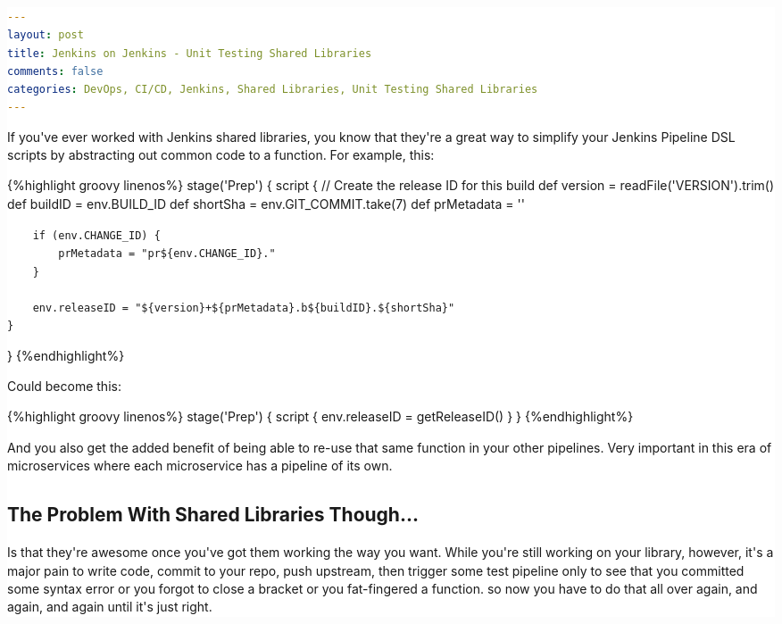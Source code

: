 ```yaml
---
layout: post
title: Jenkins on Jenkins - Unit Testing Shared Libraries
comments: false
categories: DevOps, CI/CD, Jenkins, Shared Libraries, Unit Testing Shared Libraries
---
```


If you've ever worked with Jenkins shared libraries, you know that they're a
great way to simplify your Jenkins Pipeline DSL scripts by abstracting out
common code to a function. For example, this:

{%highlight groovy linenos%}
stage('Prep') {
    script {
        // Create the release ID for this build
        def version = readFile('VERSION').trim()
        def buildID = env.BUILD_ID
        def shortSha = env.GIT_COMMIT.take(7)
        def prMetadata = ''

        if (env.CHANGE_ID) {
            prMetadata = "pr${env.CHANGE_ID}."
        }

        env.releaseID = "${version}+${prMetadata}.b${buildID}.${shortSha}"
    }
}
{%endhighlight%}

Could become this:

{%highlight groovy linenos%}
stage('Prep') {
    script {
        env.releaseID = getReleaseID()
    }
}
{%endhighlight%}

And you also get the added benefit of being able to re-use that same function
in your other pipelines. Very important in this era of microservices where each
microservice has a pipeline of its own.

## The Problem With Shared Libraries Though...

Is that they're awesome once you've got them working the way you want. While
you're still working on your library, however, it's a major pain to write code,
commit to your repo, push upstream, then trigger some test pipeline only to see
that you committed some syntax error or you forgot to close a bracket or you
fat-fingered a function. so now you have to do that all over again, and again,
and again until it's just right.
